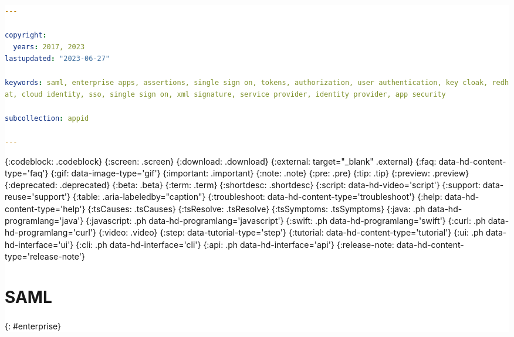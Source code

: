 ```yaml
---

copyright:
  years: 2017, 2023
lastupdated: "2023-06-27"

keywords: saml, enterprise apps, assertions, single sign on, tokens, authorization, user authentication, key cloak, redhat, cloud identity, sso, single sign on, xml signature, service provider, identity provider, app security

subcollection: appid

---
```


{:codeblock: .codeblock}
{:screen: .screen}
{:download: .download}
{:external: target="_blank" .external}
{:faq: data-hd-content-type='faq'}
{:gif: data-image-type='gif'}
{:important: .important}
{:note: .note}
{:pre: .pre}
{:tip: .tip}
{:preview: .preview}
{:deprecated: .deprecated}
{:beta: .beta}
{:term: .term}
{:shortdesc: .shortdesc}
{:script: data-hd-video='script'}
{:support: data-reuse='support'}
{:table: .aria-labeledby="caption"}
{:troubleshoot: data-hd-content-type='troubleshoot'}
{:help: data-hd-content-type='help'}
{:tsCauses: .tsCauses}
{:tsResolve: .tsResolve}
{:tsSymptoms: .tsSymptoms}
{:java: .ph data-hd-programlang='java'}
{:javascript: .ph data-hd-programlang='javascript'}
{:swift: .ph data-hd-programlang='swift'}
{:curl: .ph data-hd-programlang='curl'}
{:video: .video}
{:step: data-tutorial-type='step'}
{:tutorial: data-hd-content-type='tutorial'}
{:ui: .ph data-hd-interface='ui'}
{:cli: .ph data-hd-interface='cli'}
{:api: .ph data-hd-interface='api'}
{:release-note: data-hd-content-type='release-note'}

# SAML
{: #enterprise}
